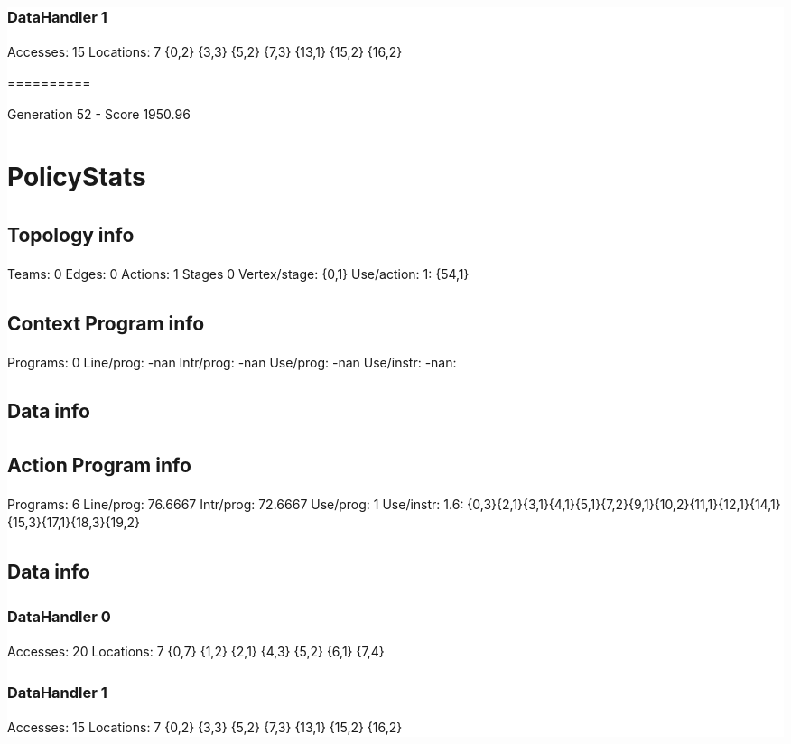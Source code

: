 ### DataHandler 1
Accesses:	15
Locations:	7
{0,2} {3,3} {5,2} {7,3} {13,1} {15,2} {16,2} 


==========

Generation 52 - Score 1950.96

# PolicyStats
## Topology info
Teams:		0
Edges:		0
Actions:	1
Stages		0
Vertex/stage:	{0,1} 
Use/action:	1: {54,1} 

## Context Program info
Programs:	0
Line/prog:	-nan
Intr/prog:	-nan
Use/prog:	-nan
Use/instr:	-nan: 

## Data info


## Action Program info
Programs:	6
Line/prog:	76.6667
Intr/prog:	72.6667
Use/prog:	1
Use/instr:	1.6: {0,3}{2,1}{3,1}{4,1}{5,1}{7,2}{9,1}{10,2}{11,1}{12,1}{14,1}{15,3}{17,1}{18,3}{19,2}

## Data info

### DataHandler 0
Accesses:	20
Locations:	7
{0,7} {1,2} {2,1} {4,3} {5,2} {6,1} {7,4} 

### DataHandler 1
Accesses:	15
Locations:	7
{0,2} {3,3} {5,2} {7,3} {13,1} {15,2} {16,2} 
